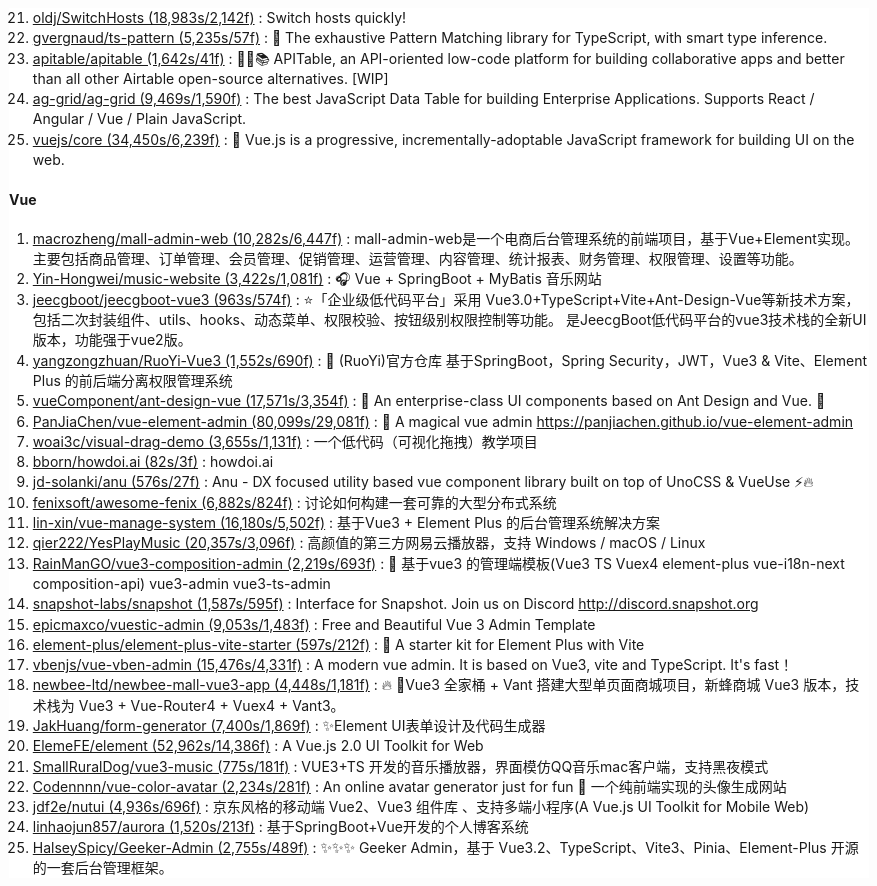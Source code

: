 21. [oldj/SwitchHosts (18,983s/2,142f)](https://github.com/oldj/SwitchHosts) : Switch hosts quickly!
22. [gvergnaud/ts-pattern (5,235s/57f)](https://github.com/gvergnaud/ts-pattern) : 🎨 The exhaustive Pattern Matching library for TypeScript, with smart type inference.
23. [apitable/apitable (1,642s/41f)](https://github.com/apitable/apitable) : 🚀🎉📚 APITable, an API-oriented low-code platform for building collaborative apps and better than all other Airtable open-source alternatives. [WIP]
24. [ag-grid/ag-grid (9,469s/1,590f)](https://github.com/ag-grid/ag-grid) : The best JavaScript Data Table for building Enterprise Applications. Supports React / Angular / Vue / Plain JavaScript.
25. [vuejs/core (34,450s/6,239f)](https://github.com/vuejs/core) : 🖖 Vue.js is a progressive, incrementally-adoptable JavaScript framework for building UI on the web.

#### Vue
1. [macrozheng/mall-admin-web (10,282s/6,447f)](https://github.com/macrozheng/mall-admin-web) : mall-admin-web是一个电商后台管理系统的前端项目，基于Vue+Element实现。 主要包括商品管理、订单管理、会员管理、促销管理、运营管理、内容管理、统计报表、财务管理、权限管理、设置等功能。
2. [Yin-Hongwei/music-website (3,422s/1,081f)](https://github.com/Yin-Hongwei/music-website) : 🎧 Vue + SpringBoot + MyBatis 音乐网站
3. [jeecgboot/jeecgboot-vue3 (963s/574f)](https://github.com/jeecgboot/jeecgboot-vue3) : ⭐️「企业级低代码平台」采用 Vue3.0+TypeScript+Vite+Ant-Design-Vue等新技术方案，包括二次封装组件、utils、hooks、动态菜单、权限校验、按钮级别权限控制等功能。 是JeecgBoot低代码平台的vue3技术栈的全新UI版本，功能强于vue2版。
4. [yangzongzhuan/RuoYi-Vue3 (1,552s/690f)](https://github.com/yangzongzhuan/RuoYi-Vue3) : 🎉 (RuoYi)官方仓库 基于SpringBoot，Spring Security，JWT，Vue3 & Vite、Element Plus 的前后端分离权限管理系统
5. [vueComponent/ant-design-vue (17,571s/3,354f)](https://github.com/vueComponent/ant-design-vue) : 🌈 An enterprise-class UI components based on Ant Design and Vue. 🐜
6. [PanJiaChen/vue-element-admin (80,099s/29,081f)](https://github.com/PanJiaChen/vue-element-admin) : 🎉 A magical vue admin https://panjiachen.github.io/vue-element-admin
7. [woai3c/visual-drag-demo (3,655s/1,131f)](https://github.com/woai3c/visual-drag-demo) : 一个低代码（可视化拖拽）教学项目
8. [bborn/howdoi.ai (82s/3f)](https://github.com/bborn/howdoi.ai) : howdoi.ai
9. [jd-solanki/anu (576s/27f)](https://github.com/jd-solanki/anu) : Anu - DX focused utility based vue component library built on top of UnoCSS & VueUse ⚡️🔥
10. [fenixsoft/awesome-fenix (6,882s/824f)](https://github.com/fenixsoft/awesome-fenix) : 讨论如何构建一套可靠的大型分布式系统
11. [lin-xin/vue-manage-system (16,180s/5,502f)](https://github.com/lin-xin/vue-manage-system) : 基于Vue3 + Element Plus 的后台管理系统解决方案
12. [qier222/YesPlayMusic (20,357s/3,096f)](https://github.com/qier222/YesPlayMusic) : 高颜值的第三方网易云播放器，支持 Windows / macOS / Linux
13. [RainManGO/vue3-composition-admin (2,219s/693f)](https://github.com/RainManGO/vue3-composition-admin) : 🎉 基于vue3 的管理端模板(Vue3 TS Vuex4 element-plus vue-i18n-next composition-api) vue3-admin vue3-ts-admin
14. [snapshot-labs/snapshot (1,587s/595f)](https://github.com/snapshot-labs/snapshot) : Interface for Snapshot. Join us on Discord http://discord.snapshot.org
15. [epicmaxco/vuestic-admin (9,053s/1,483f)](https://github.com/epicmaxco/vuestic-admin) : Free and Beautiful Vue 3 Admin Template
16. [element-plus/element-plus-vite-starter (597s/212f)](https://github.com/element-plus/element-plus-vite-starter) : 🌰 A starter kit for Element Plus with Vite
17. [vbenjs/vue-vben-admin (15,476s/4,331f)](https://github.com/vbenjs/vue-vben-admin) : A modern vue admin. It is based on Vue3, vite and TypeScript. It's fast！
18. [newbee-ltd/newbee-mall-vue3-app (4,448s/1,181f)](https://github.com/newbee-ltd/newbee-mall-vue3-app) : 🔥 🎉Vue3 全家桶 + Vant 搭建大型单页面商城项目，新蜂商城 Vue3 版本，技术栈为 Vue3 + Vue-Router4 + Vuex4 + Vant3。
19. [JakHuang/form-generator (7,400s/1,869f)](https://github.com/JakHuang/form-generator) : ✨Element UI表单设计及代码生成器
20. [ElemeFE/element (52,962s/14,386f)](https://github.com/ElemeFE/element) : A Vue.js 2.0 UI Toolkit for Web
21. [SmallRuralDog/vue3-music (775s/181f)](https://github.com/SmallRuralDog/vue3-music) : VUE3+TS 开发的音乐播放器，界面模仿QQ音乐mac客户端，支持黑夜模式
22. [Codennnn/vue-color-avatar (2,234s/281f)](https://github.com/Codennnn/vue-color-avatar) : An online avatar generator just for fun 🥳 一个纯前端实现的头像生成网站
23. [jdf2e/nutui (4,936s/696f)](https://github.com/jdf2e/nutui) : 京东风格的移动端 Vue2、Vue3 组件库 、支持多端小程序(A Vue.js UI Toolkit for Mobile Web)
24. [linhaojun857/aurora (1,520s/213f)](https://github.com/linhaojun857/aurora) : 基于SpringBoot+Vue开发的个人博客系统
25. [HalseySpicy/Geeker-Admin (2,755s/489f)](https://github.com/HalseySpicy/Geeker-Admin) : ✨✨✨ Geeker Admin，基于 Vue3.2、TypeScript、Vite3、Pinia、Element-Plus 开源的一套后台管理框架。